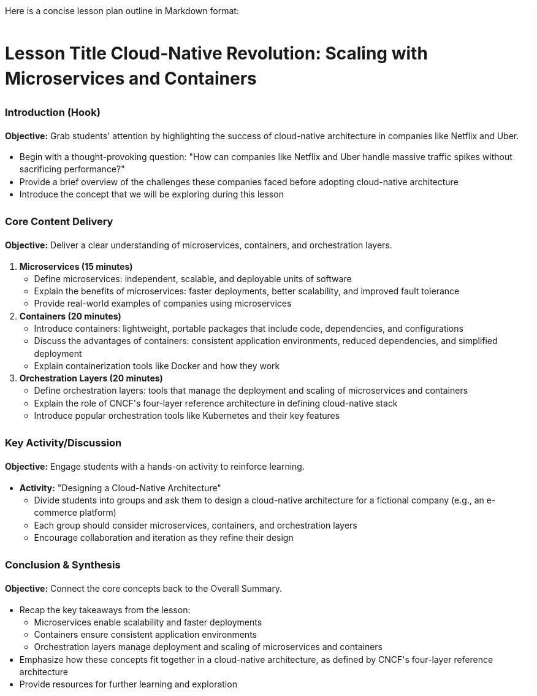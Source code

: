 Here is a concise lesson plan outline in Markdown format:

**Lesson Title**
Cloud-Native Revolution: Scaling with Microservices and Containers
===========================================================

### Introduction (Hook)
**Objective:** Grab students' attention by highlighting the success of cloud-native architecture in companies like Netflix and Uber.

*   Begin with a thought-provoking question: "How can companies like Netflix and Uber handle massive traffic spikes without sacrificing performance?"
*   Provide a brief overview of the challenges these companies faced before adopting cloud-native architecture
*   Introduce the concept that we will be exploring during this lesson

### Core Content Delivery
**Objective:** Deliver a clear understanding of microservices, containers, and orchestration layers.

1.  **Microservices (15 minutes)**
    *   Define microservices: independent, scalable, and deployable units of software
    *   Explain the benefits of microservices: faster deployments, better scalability, and improved fault tolerance
    *   Provide real-world examples of companies using microservices
2.  **Containers (20 minutes)**
    *   Introduce containers: lightweight, portable packages that include code, dependencies, and configurations
    *   Discuss the advantages of containers: consistent application environments, reduced dependencies, and simplified deployment
    *   Explain containerization tools like Docker and how they work
3.  **Orchestration Layers (20 minutes)**
    *   Define orchestration layers: tools that manage the deployment and scaling of microservices and containers
    *   Explain the role of CNCF's four-layer reference architecture in defining cloud-native stack
    *   Introduce popular orchestration tools like Kubernetes and their key features

### Key Activity/Discussion
**Objective:** Engage students with a hands-on activity to reinforce learning.

*   **Activity:** "Designing a Cloud-Native Architecture"
	+ Divide students into groups and ask them to design a cloud-native architecture for a fictional company (e.g., an e-commerce platform)
	+ Each group should consider microservices, containers, and orchestration layers
	+ Encourage collaboration and iteration as they refine their design

### Conclusion & Synthesis
**Objective:** Connect the core concepts back to the Overall Summary.

*   Recap the key takeaways from the lesson:
	+ Microservices enable scalability and faster deployments
	+ Containers ensure consistent application environments
	+ Orchestration layers manage deployment and scaling of microservices and containers
*   Emphasize how these concepts fit together in a cloud-native architecture, as defined by CNCF's four-layer reference architecture
*   Provide resources for further learning and exploration
